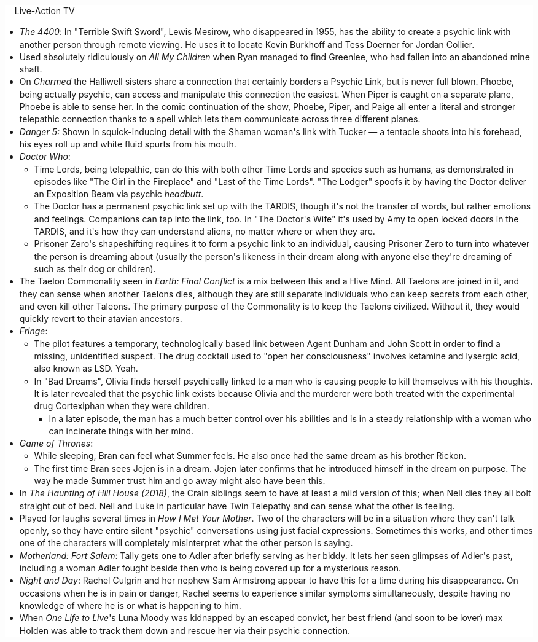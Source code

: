     Live-Action TV 

-   _The 4400_: In "Terrible Swift Sword", Lewis Mesirow, who disappeared in 1955, has the ability to create a psychic link with another person through remote viewing. He uses it to locate Kevin Burkhoff and Tess Doerner for Jordan Collier.
-   Used absolutely ridiculously on _All My Children_ when Ryan managed to find Greenlee, who had fallen into an abandoned mine shaft.
-   On _Charmed_ the Halliwell sisters share a connection that certainly borders a Psychic Link, but is never full blown. Phoebe, being actually psychic, can access and manipulate this connection the easiest. When Piper is caught on a separate plane, Phoebe is able to sense her. In the comic continuation of the show, Phoebe, Piper, and Paige all enter a literal and stronger telepathic connection thanks to a spell which lets them communicate across three different planes.
-   _Danger 5:_ Shown in squick-inducing detail with the Shaman woman's link with Tucker — a tentacle shoots into his forehead, his eyes roll up and white fluid spurts from his mouth.
-   _Doctor Who_:
    -   Time Lords, being telepathic, can do this with both other Time Lords and species such as humans, as demonstrated in episodes like "The Girl in the Fireplace" and "Last of the Time Lords". "The Lodger" spoofs it by having the Doctor deliver an Exposition Beam via psychic _headbutt_.
    -   The Doctor has a permanent psychic link set up with the TARDIS, though it's not the transfer of words, but rather emotions and feelings. Companions can tap into the link, too. In "The Doctor's Wife" it's used by Amy to open locked doors in the TARDIS, and it's how they can understand aliens, no matter where or when they are.
    -   Prisoner Zero's shapeshifting requires it to form a psychic link to an individual, causing Prisoner Zero to turn into whatever the person is dreaming about (usually the person's likeness in their dream along with anyone else they're dreaming of such as their dog or children).
-   The Taelon Commonality seen in _Earth: Final Conflict_ is a mix between this and a Hive Mind. All Taelons are joined in it, and they can sense when another Taelons dies, although they are still separate individuals who can keep secrets from each other, and even kill other Taleons. The primary purpose of the Commonality is to keep the Taelons civilized. Without it, they would quickly revert to their atavian ancestors.
-   _Fringe_:
    -   The pilot features a temporary, technologically based link between Agent Dunham and John Scott in order to find a missing, unidentified suspect. The drug cocktail used to "open her consciousness" involves ketamine and lysergic acid, also known as LSD. Yeah.
    -   In "Bad Dreams", Olivia finds herself psychically linked to a man who is causing people to kill themselves with his thoughts. It is later revealed that the psychic link exists because Olivia and the murderer were both treated with the experimental drug Cortexiphan when they were children.
        -   In a later episode, the man has a much better control over his abilities and is in a steady relationship with a woman who can incinerate things with her mind.
-   _Game of Thrones_:
    -   While sleeping, Bran can feel what Summer feels. He also once had the same dream as his brother Rickon.
    -   The first time Bran sees Jojen is in a dream. Jojen later confirms that he introduced himself in the dream on purpose. The way he made Summer trust him and go away might also have been this.
-   In _The Haunting of Hill House (2018)_, the Crain siblings seem to have at least a mild version of this; when Nell dies they all bolt straight out of bed. Nell and Luke in particular have Twin Telepathy and can sense what the other is feeling.
-   Played for laughs several times in _How I Met Your Mother_. Two of the characters will be in a situation where they can't talk openly, so they have entire silent "psychic" conversations using just facial expressions. Sometimes this works, and other times one of the characters will completely misinterpret what the other person is saying.
-   _Motherland: Fort Salem_: Tally gets one to Adler after briefly serving as her biddy. It lets her seen glimpses of Adler's past, including a woman Adler fought beside then who is being covered up for a mysterious reason.
-   _Night and Day_: Rachel Culgrin and her nephew Sam Armstrong appear to have this for a time during his disappearance. On occasions when he is in pain or danger, Rachel seems to experience similar symptoms simultaneously, despite having no knowledge of where he is or what is happening to him.
-   When _One Life to Live_'s Luna Moody was kidnapped by an escaped convict, her best friend (and soon to be lover) max Holden was able to track them down and rescue her via their psychic connection.
